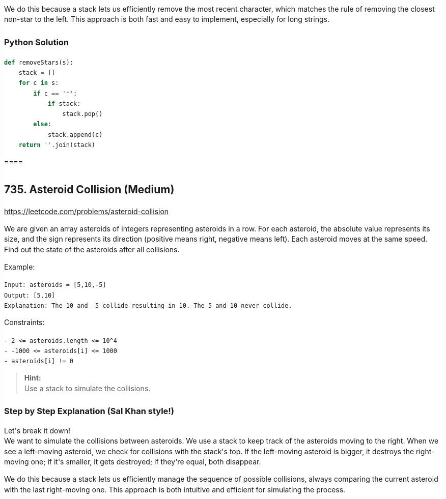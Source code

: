 We do this because a stack lets us efficiently remove the most recent character, which matches the rule of removing the closest non-star to the left. This approach is both fast and easy to implement, especially for long strings.

### Python Solution

```python
def removeStars(s):
    stack = []
    for c in s:
        if c == '*':
            if stack:
                stack.pop()
        else:
            stack.append(c)
    return ''.join(stack)
```

====

## 735. Asteroid Collision (Medium)

https://leetcode.com/problems/asteroid-collision

We are given an array asteroids of integers representing asteroids in a row. For each asteroid, the absolute value represents its size, and the sign represents its direction (positive means right, negative means left). Each asteroid moves at the same speed. Find out the state of the asteroids after all collisions.

Example:
```
Input: asteroids = [5,10,-5]
Output: [5,10]
Explanation: The 10 and -5 collide resulting in 10. The 5 and 10 never collide.
```

Constraints:
```
- 2 <= asteroids.length <= 10^4
- -1000 <= asteroids[i] <= 1000
- asteroids[i] != 0
```

> **Hint:**  
> Use a stack to simulate the collisions.

### Step by Step Explanation (Sal Khan style!)

Let's break it down!  
We want to simulate the collisions between asteroids. We use a stack to keep track of the asteroids moving to the right. When we see a left-moving asteroid, we check for collisions with the stack's top. If the left-moving asteroid is bigger, it destroys the right-moving one; if it's smaller, it gets destroyed; if they're equal, both disappear.

We do this because a stack lets us efficiently manage the sequence of possible collisions, always comparing the current asteroid with the last right-moving one. This approach is both intuitive and efficient for simulating the process.
